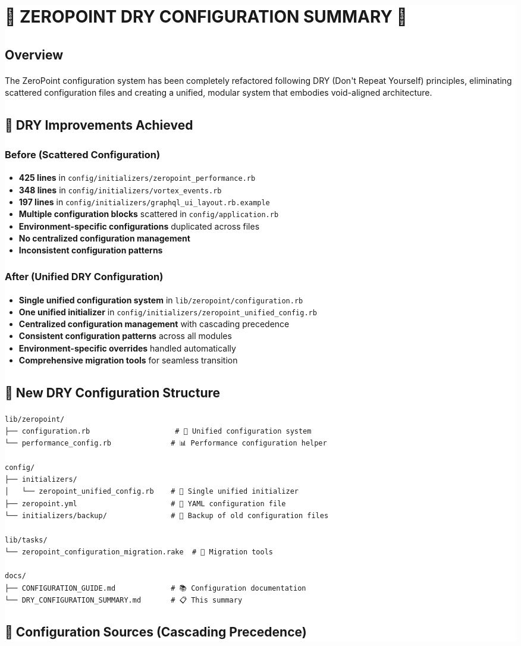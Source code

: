# 🌌 ZEROPOINT DRY CONFIGURATION SUMMARY 🌌

## Overview

The ZeroPoint configuration system has been completely refactored following DRY (Don't Repeat Yourself) principles, eliminating scattered configuration files and creating a unified, modular system that embodies void-aligned architecture.

## 🎯 DRY Improvements Achieved

### **Before (Scattered Configuration)**
- **425 lines** in `config/initializers/zeropoint_performance.rb`
- **348 lines** in `config/initializers/vortex_events.rb`
- **197 lines** in `config/initializers/graphql_ui_layout.rb.example`
- **Multiple configuration blocks** scattered in `config/application.rb`
- **Environment-specific configurations** duplicated across files
- **No centralized configuration management**
- **Inconsistent configuration patterns**

### **After (Unified DRY Configuration)**
- **Single unified configuration system** in `lib/zeropoint/configuration.rb`
- **One unified initializer** in `config/initializers/zeropoint_unified_config.rb`
- **Centralized configuration management** with cascading precedence
- **Consistent configuration patterns** across all modules
- **Environment-specific overrides** handled automatically
- **Comprehensive migration tools** for seamless transition

## 📁 New DRY Configuration Structure

```
lib/zeropoint/
├── configuration.rb                    # 🌌 Unified configuration system
└── performance_config.rb              # 📊 Performance configuration helper

config/
├── initializers/
│   └── zeropoint_unified_config.rb    # 🌌 Single unified initializer
├── zeropoint.yml                      # 📝 YAML configuration file
└── initializers/backup/               # 💾 Backup of old configuration files

lib/tasks/
└── zeropoint_configuration_migration.rake  # 🔄 Migration tools

docs/
├── CONFIGURATION_GUIDE.md             # 📚 Configuration documentation
└── DRY_CONFIGURATION_SUMMARY.md       # 📋 This summary
```

## 🔄 Configuration Sources (Cascading Precedence)
